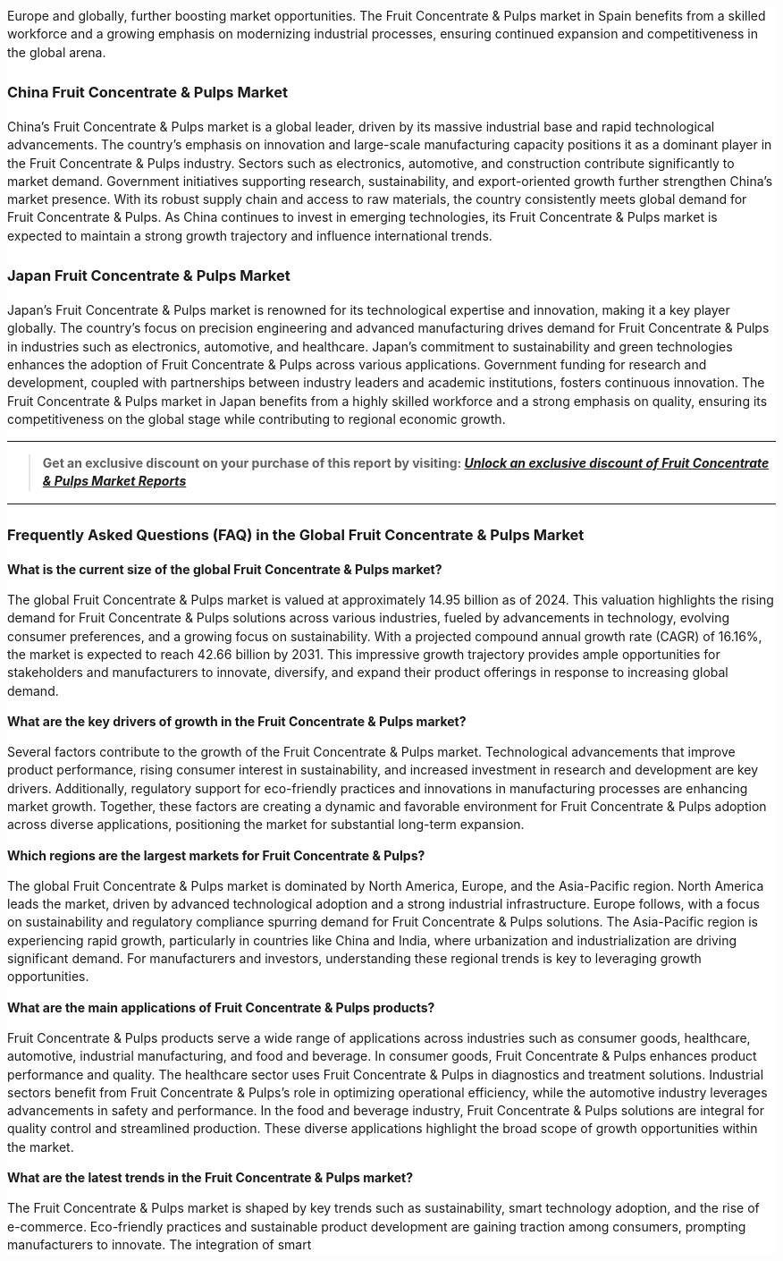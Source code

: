 Europe and globally, further boosting market opportunities. The Fruit Concentrate & Pulps market in Spain benefits from a skilled workforce and a growing emphasis on modernizing industrial processes, ensuring continued expansion and competitiveness in the global arena.</p><h3>China Fruit Concentrate & Pulps Market</h3><p>China&rsquo;s Fruit Concentrate & Pulps market is a global leader, driven by its massive industrial base and rapid technological advancements. The country&rsquo;s emphasis on innovation and large-scale manufacturing capacity positions it as a dominant player in the Fruit Concentrate & Pulps industry. Sectors such as electronics, automotive, and construction contribute significantly to market demand. Government initiatives supporting research, sustainability, and export-oriented growth further strengthen China&rsquo;s market presence. With its robust supply chain and access to raw materials, the country consistently meets global demand for Fruit Concentrate & Pulps. As China continues to invest in emerging technologies, its Fruit Concentrate & Pulps market is expected to maintain a strong growth trajectory and influence international trends.</p><h3>Japan Fruit Concentrate & Pulps Market</h3><p>Japan&rsquo;s Fruit Concentrate & Pulps market is renowned for its technological expertise and innovation, making it a key player globally. The country&rsquo;s focus on precision engineering and advanced manufacturing drives demand for Fruit Concentrate & Pulps in industries such as electronics, automotive, and healthcare. Japan&rsquo;s commitment to sustainability and green technologies enhances the adoption of Fruit Concentrate & Pulps across various applications. Government funding for research and development, coupled with partnerships between industry leaders and academic institutions, fosters continuous innovation. The Fruit Concentrate & Pulps market in Japan benefits from a highly skilled workforce and a strong emphasis on quality, ensuring its competitiveness on the global stage while contributing to regional economic growth.</p><hr /><blockquote><p><strong>Get an exclusive discount on your purchase of this report by visiting: <em><a href="://marketresearchpulse.com/ask-for-discount/135408?utm_source=Github&amp;utm_medium=0114">Unlock an exclusive discount of Fruit Concentrate & Pulps Market Reports</a></em>&nbsp;</strong></p></blockquote><hr /><h3>Frequently Asked Questions (FAQ) in the Global Fruit Concentrate & Pulps Market</h3><p><strong>What is the current size of the global Fruit Concentrate & Pulps market?</strong></p><p>The global Fruit Concentrate & Pulps market is valued at approximately 14.95 billion as of 2024. This valuation highlights the rising demand for Fruit Concentrate & Pulps solutions across various industries, fueled by advancements in technology, evolving consumer preferences, and a growing focus on sustainability. With a projected compound annual growth rate (CAGR) of 16.16%, the market is expected to reach 42.66 billion by 2031. This impressive growth trajectory provides ample opportunities for stakeholders and manufacturers to innovate, diversify, and expand their product offerings in response to increasing global demand.</p><p><strong>What are the key drivers of growth in the Fruit Concentrate & Pulps market?</strong></p><p>Several factors contribute to the growth of the Fruit Concentrate & Pulps market. Technological advancements that improve product performance, rising consumer interest in sustainability, and increased investment in research and development are key drivers. Additionally, regulatory support for eco-friendly practices and innovations in manufacturing processes are enhancing market growth. Together, these factors are creating a dynamic and favorable environment for Fruit Concentrate & Pulps adoption across diverse applications, positioning the market for substantial long-term expansion.</p><p><strong>Which regions are the largest markets for Fruit Concentrate & Pulps?</strong></p><p>The global Fruit Concentrate & Pulps market is dominated by North America, Europe, and the Asia-Pacific region. North America leads the market, driven by advanced technological adoption and a strong industrial infrastructure. Europe follows, with a focus on sustainability and regulatory compliance spurring demand for Fruit Concentrate & Pulps solutions. The Asia-Pacific region is experiencing rapid growth, particularly in countries like China and India, where urbanization and industrialization are driving significant demand. For manufacturers and investors, understanding these regional trends is key to leveraging growth opportunities.</p><p><strong>What are the main applications of Fruit Concentrate & Pulps products?</strong></p><p>Fruit Concentrate & Pulps products serve a wide range of applications across industries such as consumer goods, healthcare, automotive, industrial manufacturing, and food and beverage. In consumer goods, Fruit Concentrate & Pulps enhances product performance and quality. The healthcare sector uses Fruit Concentrate & Pulps in diagnostics and treatment solutions. Industrial sectors benefit from Fruit Concentrate & Pulps&rsquo;s role in optimizing operational efficiency, while the automotive industry leverages advancements in safety and performance. In the food and beverage industry, Fruit Concentrate & Pulps solutions are integral for quality control and streamlined production. These diverse applications highlight the broad scope of growth opportunities within the market.</p><p><strong>What are the latest trends in the Fruit Concentrate & Pulps market?</strong></p><p>The Fruit Concentrate & Pulps market is shaped by key trends such as sustainability, smart technology adoption, and the rise of e-commerce. Eco-friendly practices and sustainable product development are gaining traction among consumers, prompting manufacturers to innovate. The integration of smart